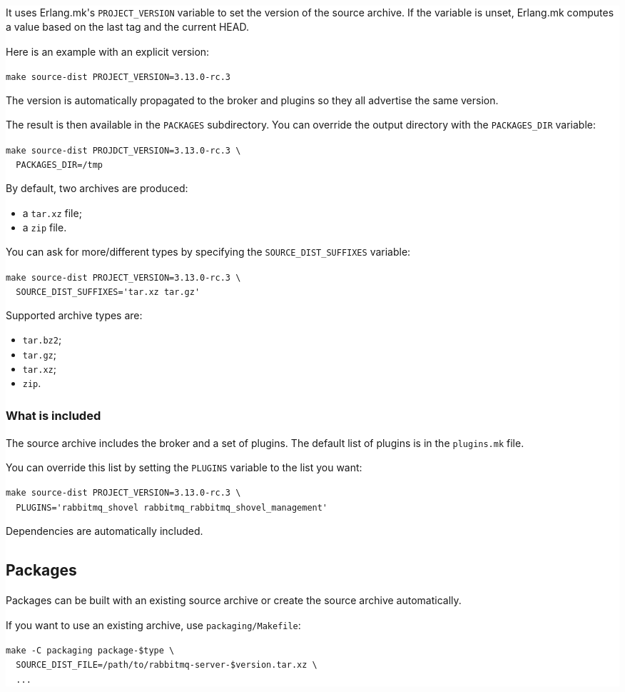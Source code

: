 It uses Erlang.mk's `PROJECT_VERSION` variable to set the version of the
source archive. If the variable is unset, Erlang.mk computes a value
based on the last tag and the current HEAD.

Here is an example with an explicit version:
```
make source-dist PROJECT_VERSION=3.13.0-rc.3
```

The version is automatically propagated to the broker and plugins so
they all advertise the same version.

The result is then available in the `PACKAGES` subdirectory. You can
override the output directory with the `PACKAGES_DIR` variable:
```
make source-dist PROJDCT_VERSION=3.13.0-rc.3 \
  PACKAGES_DIR=/tmp
```

By default, two archives are produced:
* a `tar.xz` file;
* a `zip` file.

You can ask for more/different types by specifying the
`SOURCE_DIST_SUFFIXES` variable:
```
make source-dist PROJECT_VERSION=3.13.0-rc.3 \
  SOURCE_DIST_SUFFIXES='tar.xz tar.gz'
```

Supported archive types are:
* `tar.bz2`;
* `tar.gz`;
* `tar.xz`;
* `zip`.

### What is included

The source archive includes the broker and a set of plugins. The default
list of plugins is in the `plugins.mk` file.

You can override this list by setting the `PLUGINS` variable to the list
you want:
```
make source-dist PROJECT_VERSION=3.13.0-rc.3 \
  PLUGINS='rabbitmq_shovel rabbitmq_rabbitmq_shovel_management'
```

Dependencies are automatically included.

## Packages

Packages can be built with an existing source archive or create the
source archive automatically.

If you want to use an existing archive, use `packaging/Makefile`:
```
make -C packaging package-$type \
  SOURCE_DIST_FILE=/path/to/rabbitmq-server-$version.tar.xz \
  ...
```
